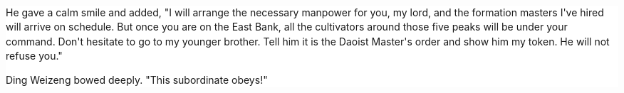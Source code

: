 He gave a calm smile and added, "I will arrange the necessary manpower for you, my lord, and the formation masters I've hired will arrive on schedule. But once you are on the East Bank, all the cultivators around those five peaks will be under your command. Don't hesitate to go to my younger brother. Tell him it is the Daoist Master's order and show him my token. He will not refuse you."

Ding Weizeng bowed deeply. "This subordinate obeys!"